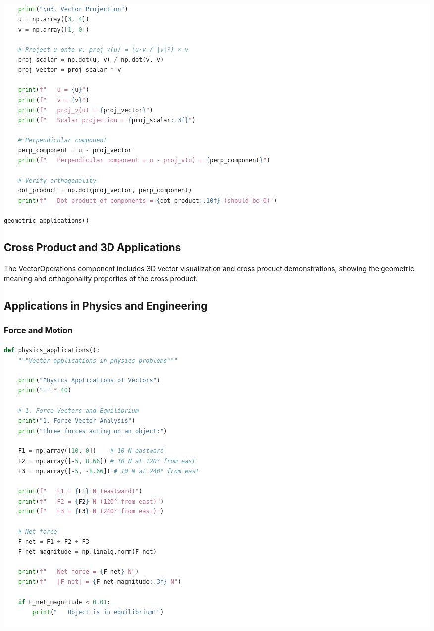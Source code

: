 ```python
    print("\n3. Vector Projection")
    u = np.array([3, 4])
    v = np.array([1, 0])
    
    # Project u onto v: proj_v(u) = (u·v / |v|²) × v
    proj_scalar = np.dot(u, v) / np.dot(v, v)
    proj_vector = proj_scalar * v
    
    print(f"   u = {u}")
    print(f"   v = {v}")
    print(f"   proj_v(u) = {proj_vector}")
    print(f"   Scalar projection = {proj_scalar:.3f}")
    
    # Perpendicular component
    perp_component = u - proj_vector
    print(f"   Perpendicular component = u - proj_v(u) = {perp_component}")
    
    # Verify orthogonality
    dot_product = np.dot(proj_vector, perp_component)
    print(f"   Dot product of components = {dot_product:.10f} (should be 0)")

geometric_applications()
```

## Cross Product and 3D Applications

The VectorOperations component includes 3D vector visualization and cross product demonstrations, showing the geometric meaning and orthogonality properties of the cross product.

## Applications in Physics and Engineering

### Force and Motion

```python
def physics_applications():
    """Vector applications in physics problems"""
    
    print("Physics Applications of Vectors")
    print("=" * 40)
    
    # 1. Force Vectors and Equilibrium
    print("1. Force Vector Analysis")
    print("Three forces acting on an object:")
    
    F1 = np.array([10, 0])    # 10 N eastward
    F2 = np.array([-5, 8.66]) # 10 N at 120° from east
    F3 = np.array([-5, -8.66]) # 10 N at 240° from east
    
    print(f"   F1 = {F1} N (eastward)")
    print(f"   F2 = {F2} N (120° from east)")
    print(f"   F3 = {F3} N (240° from east)")
    
    # Net force
    F_net = F1 + F2 + F3
    F_net_magnitude = np.linalg.norm(F_net)
    
    print(f"   Net force = {F_net} N")
    print(f"   |F_net| = {F_net_magnitude:.3f} N")
    
    if F_net_magnitude < 0.01:
        print("   Object is in equilibrium!")
    
```